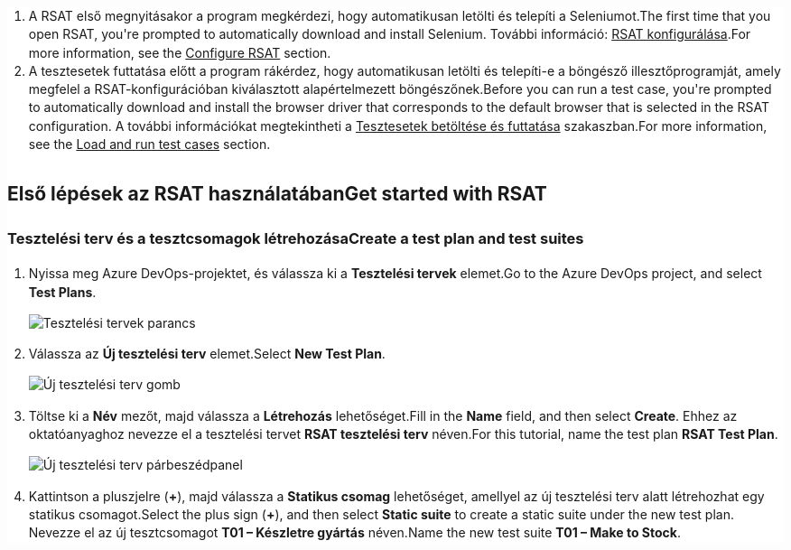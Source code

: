 1. <span data-ttu-id="ab1ea-348">A RSAT első megnyitásakor a program megkérdezi, hogy automatikusan letölti és telepíti a Seleniumot.</span><span class="sxs-lookup"><span data-stu-id="ab1ea-348">The first time that you open RSAT, you're prompted to automatically download and install Selenium.</span></span> <span data-ttu-id="ab1ea-349">További információ: [RSAT konfigurálása](#configure-rsat).</span><span class="sxs-lookup"><span data-stu-id="ab1ea-349">For more information, see the [Configure RSAT](#configure-rsat) section.</span></span>
2. <span data-ttu-id="ab1ea-350">A tesztesetek futtatása előtt a program rákérdez, hogy automatikusan letölti és telepíti-e a böngésző illesztőprogramját, amely megfelel a RSAT-konfigurációban kiválasztott alapértelmezett böngészőnek.</span><span class="sxs-lookup"><span data-stu-id="ab1ea-350">Before you can run a test case, you're prompted to automatically download and install the browser driver that corresponds to the default browser that is selected in the RSAT configuration.</span></span> <span data-ttu-id="ab1ea-351">A további információkat megtekintheti a [Tesztesetek betöltése és futtatása](#load-and-run-test-cases) szakaszban.</span><span class="sxs-lookup"><span data-stu-id="ab1ea-351">For more information, see the [Load and run test cases](#load-and-run-test-cases) section.</span></span>

## <a name="get-started-with-rsat"></a><span data-ttu-id="ab1ea-352">Első lépések az RSAT használatában</span><span class="sxs-lookup"><span data-stu-id="ab1ea-352">Get started with RSAT</span></span>

### <a name="create-a-test-plan-and-test-suites"></a><span data-ttu-id="ab1ea-353">Tesztelési terv és a tesztcsomagok létrehozása</span><span class="sxs-lookup"><span data-stu-id="ab1ea-353">Create a test plan and test suites</span></span>

1. <span data-ttu-id="ab1ea-354">Nyissa meg Azure DevOps-projektet, és válassza ki a **Tesztelési tervek** elemet.</span><span class="sxs-lookup"><span data-stu-id="ab1ea-354">Go to the Azure DevOps project, and select **Test Plans**.</span></span>

    ![Tesztelési tervek parancs](./media/setup_rsa_tool_53.png)

2. <span data-ttu-id="ab1ea-356">Válassza az **Új tesztelési terv** elemet.</span><span class="sxs-lookup"><span data-stu-id="ab1ea-356">Select **New Test Plan**.</span></span>

    ![Új tesztelési terv gomb](./media/setup_rsa_tool_54.png)

3. <span data-ttu-id="ab1ea-358">Töltse ki a **Név** mezőt, majd válassza a **Létrehozás** lehetőséget.</span><span class="sxs-lookup"><span data-stu-id="ab1ea-358">Fill in the **Name** field, and then select **Create**.</span></span> <span data-ttu-id="ab1ea-359">Ehhez az oktatóanyaghoz nevezze el a tesztelési tervet **RSAT tesztelési terv** néven.</span><span class="sxs-lookup"><span data-stu-id="ab1ea-359">For this tutorial, name the test plan **RSAT Test Plan**.</span></span>

    ![Új tesztelési terv párbeszédpanel](./media/setup_rsa_tool_55.png)

4. <span data-ttu-id="ab1ea-361">Kattintson a pluszjelre (**+**), majd válassza a **Statikus csomag** lehetőséget, amellyel az új tesztelési terv alatt létrehozhat egy statikus csomagot.</span><span class="sxs-lookup"><span data-stu-id="ab1ea-361">Select the plus sign (**+**), and then select **Static suite** to create a static suite under the new test plan.</span></span> <span data-ttu-id="ab1ea-362">Nevezze el az új tesztcsomagot **T01 – Készletre gyártás** néven.</span><span class="sxs-lookup"><span data-stu-id="ab1ea-362">Name the new test suite **T01 – Make to Stock**.</span></span>
